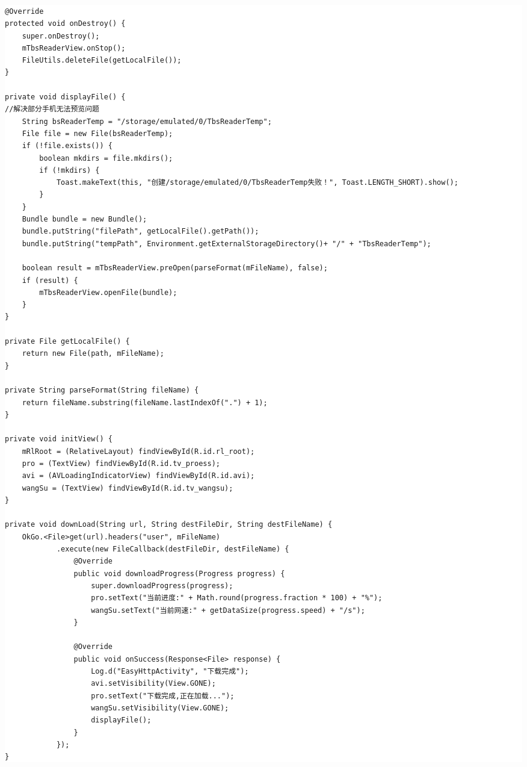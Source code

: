     @Override
    protected void onDestroy() {
        super.onDestroy();
        mTbsReaderView.onStop();
        FileUtils.deleteFile(getLocalFile());
    }
    
    private void displayFile() {
    //解决部分手机无法预览问题
        String bsReaderTemp = "/storage/emulated/0/TbsReaderTemp";
        File file = new File(bsReaderTemp);
        if (!file.exists()) {
            boolean mkdirs = file.mkdirs();
            if (!mkdirs) {
                Toast.makeText(this, "创建/storage/emulated/0/TbsReaderTemp失败！", Toast.LENGTH_SHORT).show();
            }
        }
        Bundle bundle = new Bundle();
        bundle.putString("filePath", getLocalFile().getPath());
        bundle.putString("tempPath", Environment.getExternalStorageDirectory()+ "/" + "TbsReaderTemp");
    
        boolean result = mTbsReaderView.preOpen(parseFormat(mFileName), false);
        if (result) {
            mTbsReaderView.openFile(bundle);
        }
    }
    
    private File getLocalFile() {
        return new File(path, mFileName);
    }
    
    private String parseFormat(String fileName) {
        return fileName.substring(fileName.lastIndexOf(".") + 1);
    }
    
    private void initView() {
        mRlRoot = (RelativeLayout) findViewById(R.id.rl_root);
        pro = (TextView) findViewById(R.id.tv_proess);
        avi = (AVLoadingIndicatorView) findViewById(R.id.avi);
        wangSu = (TextView) findViewById(R.id.tv_wangsu);
    }
    
    private void downLoad(String url, String destFileDir, String destFileName) {
        OkGo.<File>get(url).headers("user", mFileName)
                .execute(new FileCallback(destFileDir, destFileName) {
                    @Override
                    public void downloadProgress(Progress progress) {
                        super.downloadProgress(progress);
                        pro.setText("当前进度:" + Math.round(progress.fraction * 100) + "%");
                        wangSu.setText("当前网速:" + getDataSize(progress.speed) + "/s");
                    }
    
                    @Override
                    public void onSuccess(Response<File> response) {
                        Log.d("EasyHttpActivity", "下载完成");
                        avi.setVisibility(View.GONE);
                        pro.setText("下载完成,正在加载...");
                        wangSu.setVisibility(View.GONE);
                        displayFile();
                    }
                });
    }
    